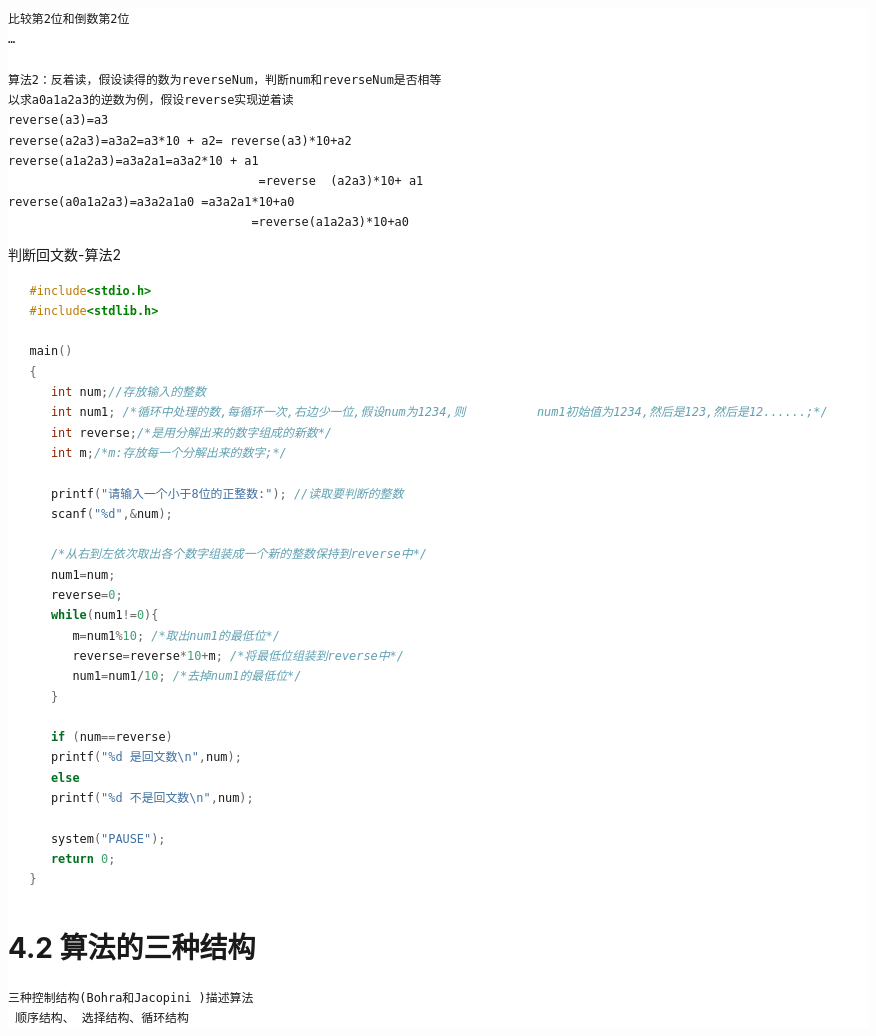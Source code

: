 ```
比较第2位和倒数第2位
…

算法2：反着读，假设读得的数为reverseNum，判断num和reverseNum是否相等
以求a0a1a2a3的逆数为例，假设reverse实现逆着读
reverse(a3)=a3  
reverse(a2a3)=a3a2=a3*10 + a2= reverse(a3)*10+a2  
reverse(a1a2a3)=a3a2a1=a3a2*10 + a1  
                                   =reverse  (a2a3)*10+ a1
reverse(a0a1a2a3)=a3a2a1a0 =a3a2a1*10+a0
                                  =reverse(a1a2a3)*10+a0
```
判断回文数-算法2
```c
   #include<stdio.h>
   #include<stdlib.h>

   main()
   {
      int num;//存放输入的整数 
      int num1; /*循环中处理的数,每循环一次,右边少一位,假设num为1234,则 			num1初始值为1234,然后是123,然后是12......;*/
      int reverse;/*是用分解出来的数字组成的新数*/
      int m;/*m:存放每一个分解出来的数字;*/
      
      printf("请输入一个小于8位的正整数:"); //读取要判断的整数 
      scanf("%d",&num);   
      
      /*从右到左依次取出各个数字组装成一个新的整数保持到reverse中*/ 
      num1=num; 
      reverse=0;
      while(num1!=0){
         m=num1%10; /*取出num1的最低位*/
         reverse=reverse*10+m; /*将最低位组装到reverse中*/
         num1=num1/10; /*去掉num1的最低位*/
      }
                  
      if (num==reverse) 
      printf("%d 是回文数\n",num); 	
      else
      printf("%d 不是回文数\n",num); 	
      
      system("PAUSE");
      return 0; 
   }
```
# 4.2 算法的三种结构 
    三种控制结构(Bohra和Jacopini )描述算法
	 顺序结构、 选择结构、循环结构
                                 
